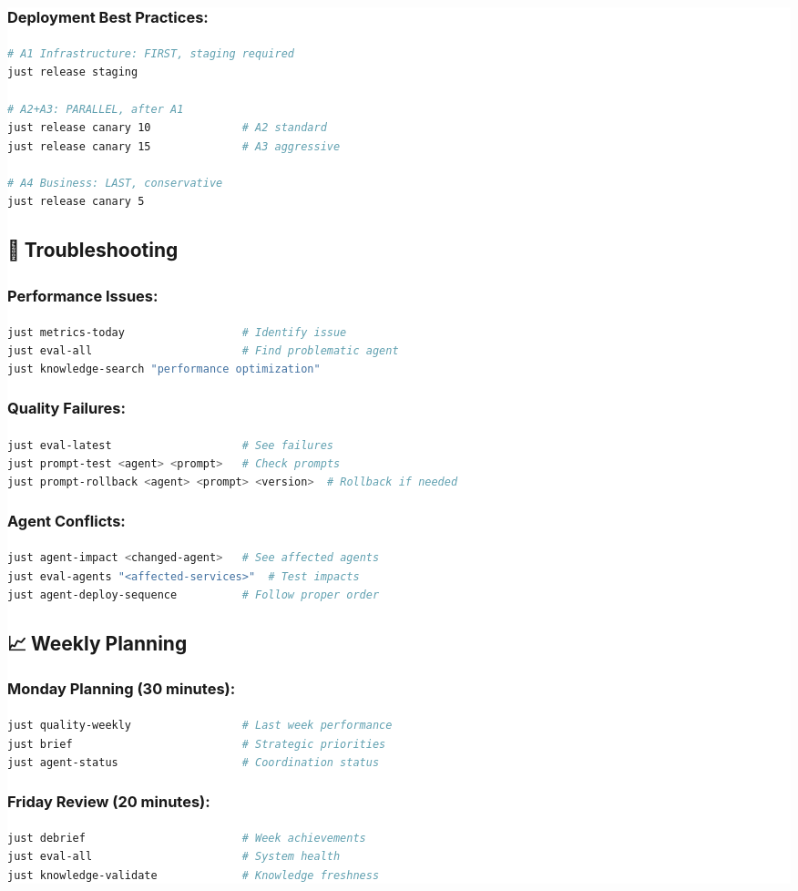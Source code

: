 ### **Deployment Best Practices:**
```bash
# A1 Infrastructure: FIRST, staging required
just release staging

# A2+A3: PARALLEL, after A1
just release canary 10              # A2 standard
just release canary 15              # A3 aggressive

# A4 Business: LAST, conservative
just release canary 5
```

## 🔧 **Troubleshooting**

### **Performance Issues:**
```bash
just metrics-today                  # Identify issue
just eval-all                       # Find problematic agent
just knowledge-search "performance optimization"
```

### **Quality Failures:**
```bash
just eval-latest                    # See failures
just prompt-test <agent> <prompt>   # Check prompts
just prompt-rollback <agent> <prompt> <version>  # Rollback if needed
```

### **Agent Conflicts:**
```bash
just agent-impact <changed-agent>   # See affected agents
just eval-agents "<affected-services>"  # Test impacts
just agent-deploy-sequence          # Follow proper order
```

## 📈 **Weekly Planning**

### **Monday Planning (30 minutes):**
```bash
just quality-weekly                 # Last week performance
just brief                          # Strategic priorities
just agent-status                   # Coordination status
```

### **Friday Review (20 minutes):**
```bash
just debrief                        # Week achievements
just eval-all                       # System health
just knowledge-validate             # Knowledge freshness
```
